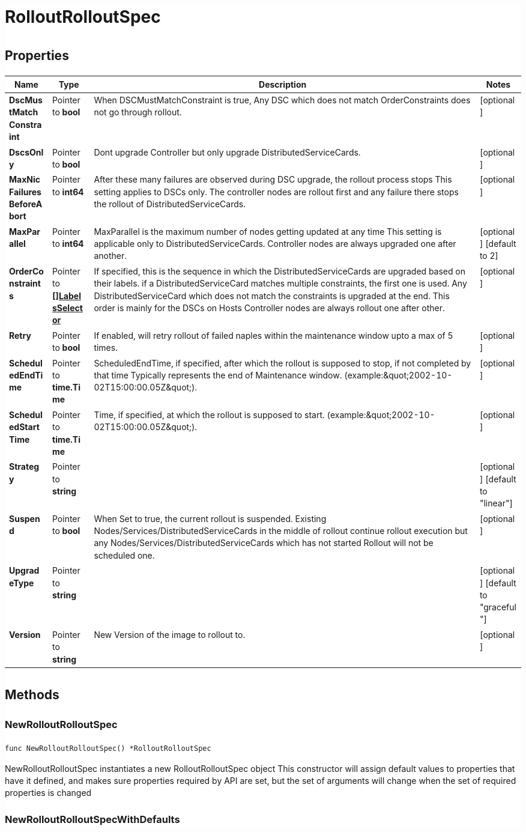 # RolloutRolloutSpec

## Properties

Name | Type | Description | Notes
------------ | ------------- | ------------- | -------------
**DscMustMatchConstraint** | Pointer to **bool** | When DSCMustMatchConstraint is true, Any DSC which does not match OrderConstraints does not go through rollout. | [optional] 
**DscsOnly** | Pointer to **bool** | Dont upgrade Controller but only upgrade DistributedServiceCards. | [optional] 
**MaxNicFailuresBeforeAbort** | Pointer to **int64** | After these many failures are observed during DSC upgrade, the rollout process stops This setting applies to DSCs only. The controller nodes are rollout first and any failure there stops the rollout of DistributedServiceCards. | [optional] 
**MaxParallel** | Pointer to **int64** | MaxParallel is the maximum number of nodes getting updated at any time This setting is applicable only to DistributedServiceCards. Controller nodes are always upgraded one after another. | [optional] [default to 2]
**OrderConstraints** | Pointer to [**[]LabelsSelector**](LabelsSelector.md) | If specified, this is the sequence in which the DistributedServiceCards are upgraded based on their labels. if a DistributedServiceCard matches multiple constraints, the first one is used. Any DistributedServiceCard which does not match the constraints is upgraded at the end. This order is mainly for the DSCs on Hosts Controller nodes are always rollout one after other. | [optional] 
**Retry** | Pointer to **bool** | If enabled, will retry rollout of failed naples within the maintenance window upto a max of 5 times. | [optional] 
**ScheduledEndTime** | Pointer to **time.Time** | ScheduledEndTime, if specified, after which the rollout is supposed to stop, if not completed by that time Typically represents the end of Maintenance window. (example:\&quot;2002-10-02T15:00:00.05Z\&quot;). | [optional] 
**ScheduledStartTime** | Pointer to **time.Time** | Time, if specified, at which the rollout is supposed to start. (example:\&quot;2002-10-02T15:00:00.05Z\&quot;). | [optional] 
**Strategy** | Pointer to **string** |  | [optional] [default to "linear"]
**Suspend** | Pointer to **bool** | When Set to true, the current rollout is suspended. Existing Nodes/Services/DistributedServiceCards in the middle of rollout continue rollout execution but any Nodes/Services/DistributedServiceCards which has not started Rollout will not be scheduled one. | [optional] 
**UpgradeType** | Pointer to **string** |  | [optional] [default to "graceful"]
**Version** | Pointer to **string** | New Version of the image to rollout to. | [optional] 

## Methods

### NewRolloutRolloutSpec

`func NewRolloutRolloutSpec() *RolloutRolloutSpec`

NewRolloutRolloutSpec instantiates a new RolloutRolloutSpec object
This constructor will assign default values to properties that have it defined,
and makes sure properties required by API are set, but the set of arguments
will change when the set of required properties is changed

### NewRolloutRolloutSpecWithDefaults
